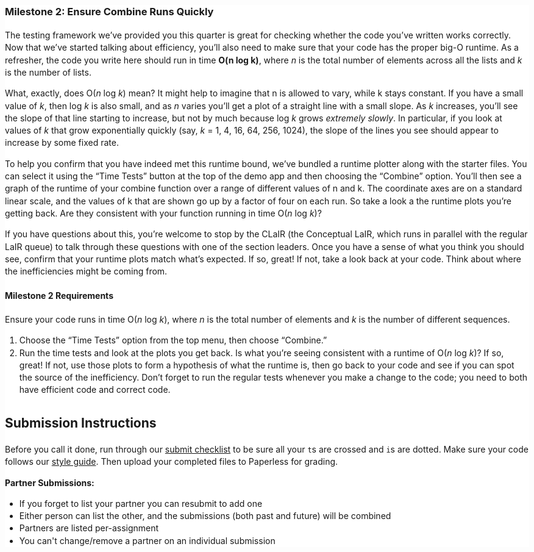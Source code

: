 ### Milestone 2: Ensure Combine Runs Quickly

The testing framework we’ve provided you this quarter is great for checking whether the code you’ve written works correctly. Now that we’ve started talking about efficiency, you’ll also need to make sure that your code has the proper big-O runtime. As a refresher, the code you write here should run in time **O(n log k)**, where *n* is the total number of elements across all the lists and *k* is the number of lists.

What, exactly, does O(*n* log *k*) mean? It might help to imagine that n is allowed to vary, while k stays constant. If you have a small value of *k*, then log *k* is also small, and as *n* varies you’ll get a plot of a straight line with a small slope. As *k* increases, you’ll see the slope of that line starting to increase, but not by much because log *k* grows *extremely slowly*. In particular, if you look at values of *k* that grow exponentially quickly (say, *k* = 1, 4, 16, 64, 256, 1024), the slope of the lines you see should appear to increase by some fixed rate.

To help you confirm that you have indeed met this runtime bound, we’ve bundled a runtime plotter along with the starter files. You can select it using the “Time Tests” button at the top of the demo app and then choosing the “Combine” option. You’ll then see a graph of the runtime of your combine function over a range of different values of n and k. The coordinate axes are on a standard linear scale, and the values of k that are shown go up by a factor of four on each run. So take a look a the runtime plots you’re getting back. Are they consistent with your function running in time O(*n* log *k*)?

If you have questions about this, you’re welcome to stop by the CLaIR (the Conceptual LaIR, which runs in parallel with the regular LaIR queue) to talk through these questions with one of the section leaders. Once you have a sense of what you think you should see, confirm that your runtime plots match what’s expected. If so, great! If not, take a look back at your code. Think about where the inefficiencies might be coming from.

#### Milestone 2 Requirements

Ensure your code runs in time O(*n* log *k*), where *n* is the total number of elements and *k* is the number of different sequences.

1. Choose the “Time Tests” option from the top menu, then choose “Combine.”
2. Run the time tests and look at the plots you get back. Is what you’re seeing consistent with a runtime of O(*n* log *k*)? If so, great! If not, use those plots to form a hypothesis of what the runtime is, then go back to your code and see if you can spot the source of the inefficiency. Don’t forget to run the regular tests whenever you make a change to the code; you need to both have efficient code and correct code.

## Submission Instructions

Before you call it done, run through our [submit checklist](https://web.stanford.edu/class/archive/cs/cs106b/cs106b.1224/resources/submit_checklist.html) to be sure all your `t`s are crossed and `i`s are dotted. Make sure your code follows our [style guide](https://web.stanford.edu/class/archive/cs/cs106b/cs106b.1224/resources/style_guide.html). Then upload your completed files to Paperless for grading.

**Partner Submissions:**

- If you forget to list your partner you can resubmit to add one
- Either person can list the other, and the submissions (both past and future) will be combined
- Partners are listed per-assignment
- You can't change/remove a partner on an individual submission

